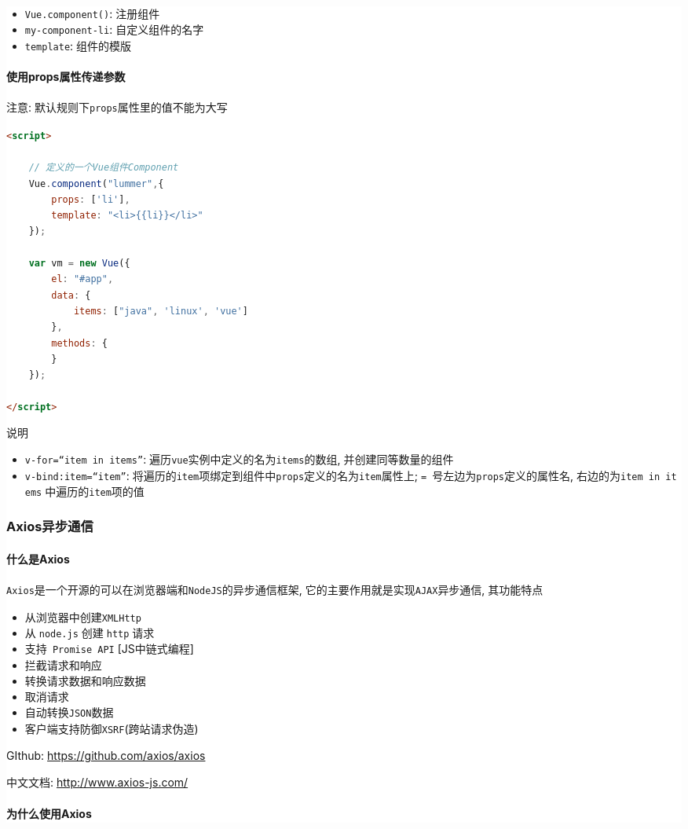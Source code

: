 - `Vue.component()`: 注册组件
- `my-component-li`: 自定义组件的名字
- `template`: 组件的模版

#### 使用props属性传递参数

注意: 默认规则下`props`属性里的值不能为大写

```html
<script>

    // 定义的一个Vue组件Component
    Vue.component("lummer",{
        props: ['li'],
        template: "<li>{{li}}</li>"
    });

    var vm = new Vue({
        el: "#app",
        data: {
            items: ["java", 'linux', 'vue']
        },
        methods: {
        }
    });

</script>
```

说明

- `v-for=“item in items”`: 遍历`vue`实例中定义的名为`items`的数组, 并创建同等数量的组件
- `v-bind:item=“item”`: 将遍历的`item`项绑定到组件中`props`定义的名为`item`属性上; `= `号左边为`props`定义的属性名, 右边的为`item in items` 中遍历的`item`项的值

### Axios异步通信

#### 什么是Axios

`Axios`是一个开源的可以在浏览器端和`NodeJS`的异步通信框架, 它的主要作用就是实现`AJAX`异步通信, 其功能特点

- 从浏览器中创建`XMLHttp`
- 从 `node.js` 创建 `http` 请求
- 支持` Promise API` [JS中链式编程]
- 拦截请求和响应
- 转换请求数据和响应数据
- 取消请求
- 自动转换`JSON`数据
- 客户端支持防御`XSRF`(跨站请求伪造)

GIthub: https://github.com/axios/axios

中文文档: http://www.axios-js.com/

#### 为什么使用Axios
